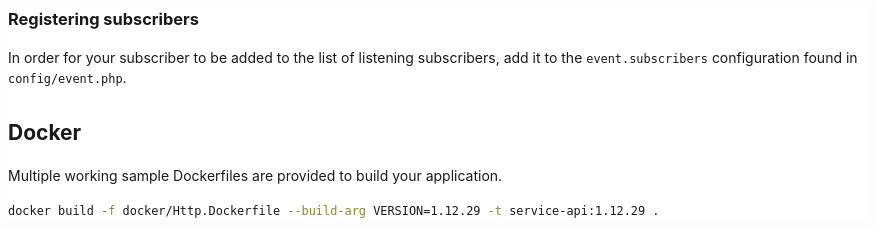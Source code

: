 ### Registering subscribers

In order for your subscriber to be added to the list of listening subscribers, add it to the `event.subscribers` configuration found in `config/event.php`.

## Docker

Multiple working sample Dockerfiles are provided to build your application.

```bash
docker build -f docker/Http.Dockerfile --build-arg VERSION=1.12.29 -t service-api:1.12.29 .
```